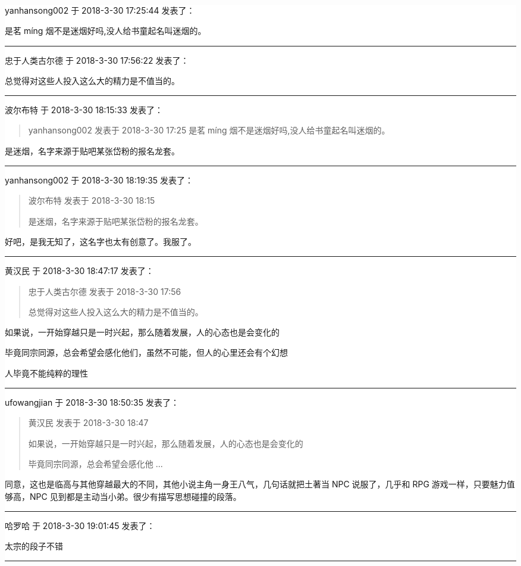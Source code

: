 
yanhansong002 于 2018-3-30 17:25:44 发表了：

是茗 míng 烟不是迷烟好吗,没人给书童起名叫迷烟的。

---

忠于人类古尔德 于 2018-3-30 17:56:22 发表了：

总觉得对这些人投入这么大的精力是不值当的。

---

波尔布特 于 2018-3-30 18:15:33 发表了：

> yanhansong002 发表于 2018-3-30 17:25 是茗 míng 烟不是迷烟好吗,没人给书童起名叫迷烟的。

是迷烟，名字来源于贴吧某张岱粉的报名龙套。

---

yanhansong002 于 2018-3-30 18:19:35 发表了：

> 波尔布特 发表于 2018-3-30 18:15
>
> 是迷烟，名字来源于贴吧某张岱粉的报名龙套。

好吧，是我无知了，这名字也太有创意了。我服了。

---

黄汉民 于 2018-3-30 18:47:17 发表了：

> 忠于人类古尔德 发表于 2018-3-30 17:56
>
> 总觉得对这些人投入这么大的精力是不值当的。

如果说，一开始穿越只是一时兴起，那么随着发展，人的心态也是会变化的

毕竟同宗同源，总会希望会感化他们，虽然不可能，但人的心里还会有个幻想

人毕竟不能纯粹的理性

---

ufowangjian 于 2018-3-30 18:50:35 发表了：

> 黄汉民 发表于 2018-3-30 18:47
>
> 如果说，一开始穿越只是一时兴起，那么随着发展，人的心态也是会变化的
>
> 毕竟同宗同源，总会希望会感化他 ...

同意，这也是临高与其他穿越最大的不同，其他小说主角一身王八气，几句话就把土著当 NPC 说服了，几乎和 RPG 游戏一样，只要魅力值够高，NPC 见到都是主动当小弟。很少有描写思想碰撞的段落。

---

哈罗哈 于 2018-3-30 19:01:45 发表了：

太宗的段子不错

---
